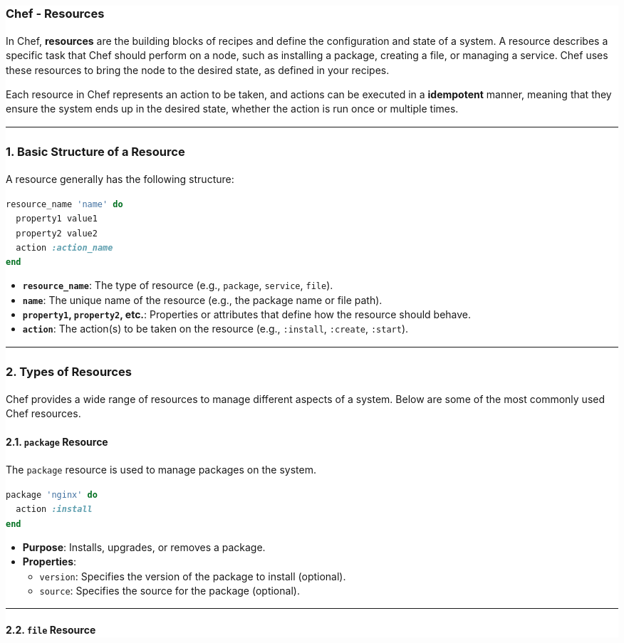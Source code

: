 ### **Chef - Resources**

In Chef, **resources** are the building blocks of recipes and define the configuration and state of a system. A resource describes a specific task that Chef should perform on a node, such as installing a package, creating a file, or managing a service. Chef uses these resources to bring the node to the desired state, as defined in your recipes.

Each resource in Chef represents an action to be taken, and actions can be executed in a **idempotent** manner, meaning that they ensure the system ends up in the desired state, whether the action is run once or multiple times.

---

### **1. Basic Structure of a Resource**

A resource generally has the following structure:

```ruby
resource_name 'name' do
  property1 value1
  property2 value2
  action :action_name
end
```

- **`resource_name`**: The type of resource (e.g., `package`, `service`, `file`).
- **`name`**: The unique name of the resource (e.g., the package name or file path).
- **`property1`, `property2`, etc.**: Properties or attributes that define how the resource should behave.
- **`action`**: The action(s) to be taken on the resource (e.g., `:install`, `:create`, `:start`).

---

### **2. Types of Resources**

Chef provides a wide range of resources to manage different aspects of a system. Below are some of the most commonly used Chef resources.

#### **2.1. `package` Resource**

The `package` resource is used to manage packages on the system.

```ruby
package 'nginx' do
  action :install
end
```

- **Purpose**: Installs, upgrades, or removes a package.
- **Properties**: 
  - `version`: Specifies the version of the package to install (optional).
  - `source`: Specifies the source for the package (optional).

---

#### **2.2. `file` Resource**
